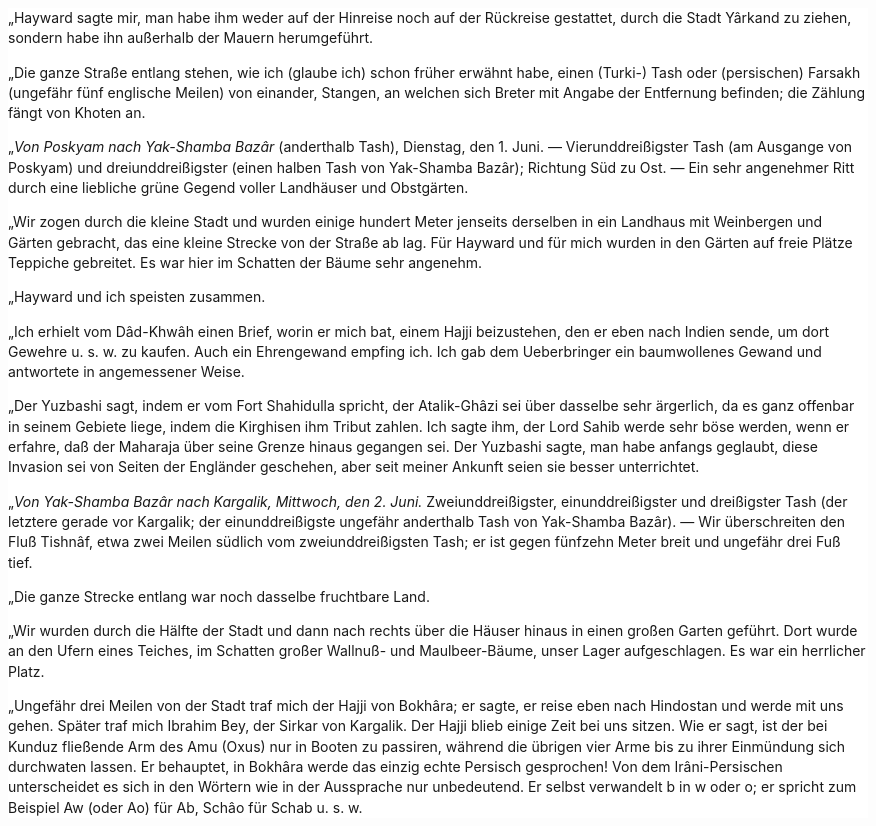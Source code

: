 „Hayward sagte mir, man habe ihm weder auf der Hinreise noch auf der Rückreise
gestattet, durch die Stadt Yârkand zu ziehen, sondern habe ihn außerhalb der
Mauern herumgeführt.

„Die ganze Straße entlang stehen, wie ich (glaube ich) schon früher erwähnt
habe, einen (Turki-) Tash oder (persischen) Farsakh (ungefähr fünf englische
Meilen) von einander, Stangen, an welchen sich Breter mit Angabe der Entfernung
befinden; die Zählung fängt von Khoten an.

„*Von Poskyam nach Yak-Shamba Bazâr* (anderthalb Tash), Dienstag, den 1. Juni. —
Vierunddreißigster Tash (am Ausgange von Poskyam) und dreiunddreißigster (einen
halben Tash von Yak-Shamba Bazâr); Richtung Süd zu Ost. — Ein sehr angenehmer
Ritt durch eine liebliche grüne Gegend voller Landhäuser und Obstgärten.

„Wir zogen durch die kleine Stadt und wurden einige hundert Meter jenseits
derselben in ein Landhaus mit Weinbergen und Gärten gebracht, das eine kleine
Strecke von der Straße ab lag. Für Hayward und für mich wurden in den Gärten auf
freie Plätze Teppiche gebreitet. Es war hier im Schatten der Bäume sehr
angenehm.

„Hayward und ich speisten zusammen.

„Ich erhielt vom Dâd-Khwâh einen Brief, worin er mich bat, einem Hajji
beizustehen, den er eben nach Indien sende, um dort Gewehre u. s. w. zu kaufen.
Auch ein Ehrengewand empfing ich. Ich gab dem Ueberbringer ein baumwollenes
Gewand und antwortete in angemessener Weise.

„Der Yuzbashi sagt, indem er vom Fort Shahidulla spricht, der Atalik-Ghâzi sei
über dasselbe sehr ärgerlich, da es ganz offenbar in seinem Gebiete liege, indem
die Kirghisen ihm Tribut zahlen. Ich sagte ihm, der Lord Sahib werde sehr böse
werden, wenn er erfahre, daß der Maharaja über seine Grenze hinaus gegangen sei.
Der Yuzbashi sagte, man habe anfangs geglaubt, diese Invasion sei von Seiten der
Engländer geschehen, aber seit meiner Ankunft seien sie besser unterrichtet.

„*Von Yak-Shamba Bazâr nach Kargalik, Mittwoch, den 2. Juni.*
Zweiunddreißigster, einunddreißigster und dreißigster Tash (der letztere gerade
vor Kargalik; der einunddreißigste ungefähr anderthalb Tash von Yak-Shamba
Bazâr). — Wir überschreiten den Fluß Tishnâf, etwa zwei Meilen südlich vom
zweiunddreißigsten Tash; er ist gegen fünfzehn Meter breit und ungefähr drei Fuß
tief.

„Die ganze Strecke entlang war noch dasselbe fruchtbare Land.

„Wir wurden durch die Hälfte der Stadt und dann nach rechts über die Häuser
hinaus in einen großen Garten geführt. Dort wurde an den Ufern eines Teiches, im
Schatten großer Wallnuß- und Maulbeer-Bäume, unser Lager aufgeschlagen. Es war
ein herrlicher Platz.

„Ungefähr drei Meilen von der Stadt traf mich der Hajji von Bokhâra; er sagte,
er reise eben nach Hindostan und werde mit uns gehen. Später traf mich Ibrahim
Bey, der Sirkar von Kargalik. Der Hajji blieb einige Zeit bei uns sitzen. Wie er
sagt, ist der bei Kunduz fließende Arm des Amu (Oxus) nur in Booten zu passiren,
während die übrigen vier Arme bis zu ihrer Einmündung sich durchwaten lassen. Er
behauptet, in Bokhâra werde das einzig echte Persisch gesprochen! Von dem
Irâni-Persischen unterscheidet es sich in den Wörtern wie in der Aussprache nur
unbedeutend. Er selbst verwandelt b in w oder o; er spricht zum Beispiel Aw
(oder Ao) für Ab, Schâo für Schab u. s. w.
